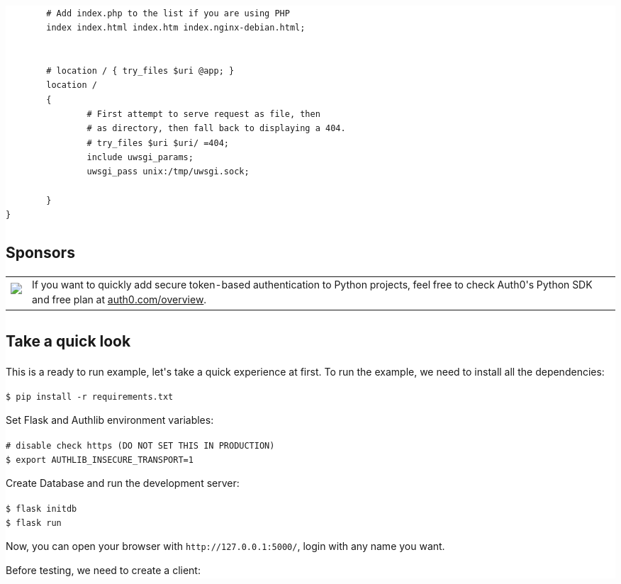 ```
        # Add index.php to the list if you are using PHP
        index index.html index.htm index.nginx-debian.html;


        # location / { try_files $uri @app; }
        location /
        {
                # First attempt to serve request as file, then
                # as directory, then fall back to displaying a 404.
                # try_files $uri $uri/ =404;
                include uwsgi_params;
                uwsgi_pass unix:/tmp/uwsgi.sock;

        }
}
```



## Sponsors

<table>
  <tr>
    <td><img align="middle" width="48" src="https://user-images.githubusercontent.com/290496/39297078-89d00928-497d-11e8-8119-0c53afe14cd0.png"></td>
    <td>If you want to quickly add secure token-based authentication to Python projects, feel free to check Auth0's Python SDK and free plan at <a href="https://auth0.com/overview?utm_source=GHsponsor&utm_medium=GHsponsor&utm_campaign=example-oauth2-server">auth0.com/overview</a>.</td>
  </tr>
</table>

## Take a quick look

This is a ready to run example, let's take a quick experience at first. To
run the example, we need to install all the dependencies:

    $ pip install -r requirements.txt

Set Flask and Authlib environment variables:

    # disable check https (DO NOT SET THIS IN PRODUCTION)
    $ export AUTHLIB_INSECURE_TRANSPORT=1

Create Database and run the development server:

    $ flask initdb
    $ flask run

Now, you can open your browser with `http://127.0.0.1:5000/`, login with any
name you want.

Before testing, we need to create a client:
